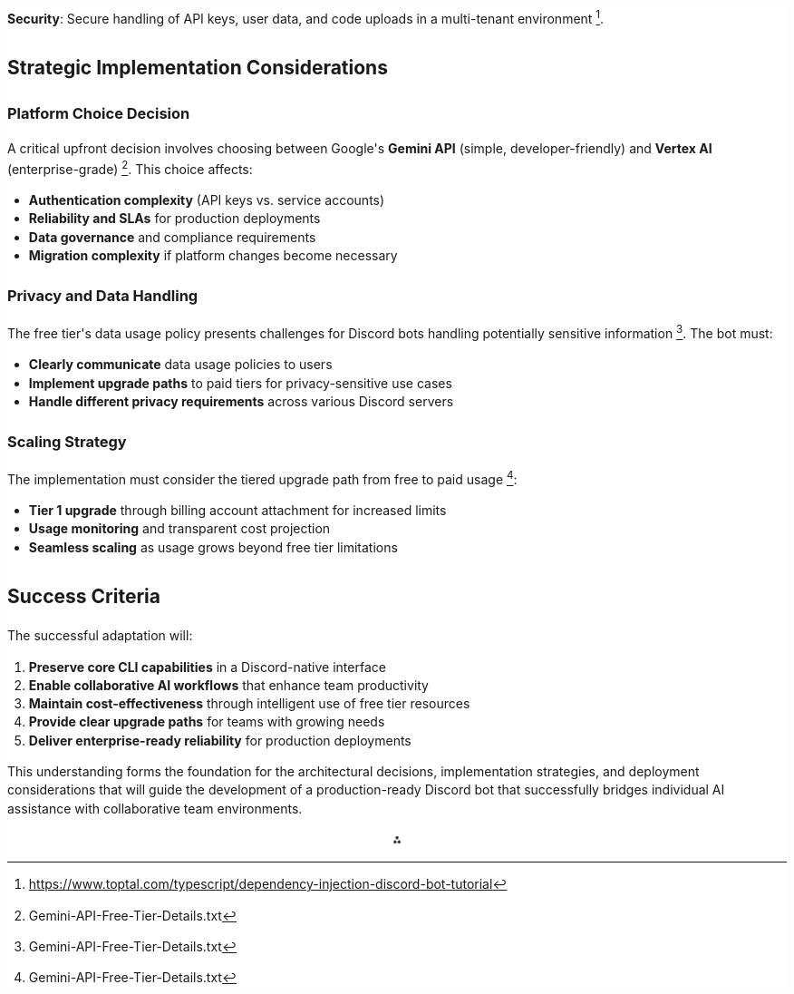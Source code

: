 **Security**: Secure handling of API keys, user data, and code uploads in a multi-tenant environment [^10].

## Strategic Implementation Considerations

### Platform Choice Decision

A critical upfront decision involves choosing between Google's **Gemini API** (simple, developer-friendly) and **Vertex AI** (enterprise-grade) [^4]. This choice affects:

- **Authentication complexity** (API keys vs. service accounts)
- **Reliability and SLAs** for production deployments
- **Data governance** and compliance requirements
- **Migration complexity** if platform changes become necessary


### Privacy and Data Handling

The free tier's data usage policy presents challenges for Discord bots handling potentially sensitive information [^4]. The bot must:

- **Clearly communicate** data usage policies to users
- **Implement upgrade paths** to paid tiers for privacy-sensitive use cases
- **Handle different privacy requirements** across various Discord servers


### Scaling Strategy

The implementation must consider the tiered upgrade path from free to paid usage [^4]:

- **Tier 1 upgrade** through billing account attachment for increased limits
- **Usage monitoring** and transparent cost projection
- **Seamless scaling** as usage grows beyond free tier limitations


## Success Criteria

The successful adaptation will:

1. **Preserve core CLI capabilities** in a Discord-native interface
2. **Enable collaborative AI workflows** that enhance team productivity
3. **Maintain cost-effectiveness** through intelligent use of free tier resources
4. **Provide clear upgrade paths** for teams with growing needs
5. **Deliver enterprise-ready reliability** for production deployments

This understanding forms the foundation for the architectural decisions, implementation strategies, and deployment considerations that will guide the development of a production-ready Discord bot that successfully bridges individual AI assistance with collaborative team environments.

<div style="text-align: center">⁂</div>

[^1]: https://blog.google/technology/developers/introducing-gemini-cli-open-source-ai-agent/

[^2]: https://ts2.tech/en/everything-you-need-to-know-about-google-gemini-cli-features-news-and-expert-insights/

[^3]: https://dev.to/proflead/gemini-cli-full-tutorial-2ab5

[^4]: Gemini-API-Free-Tier-Details.txt

[^5]: Free-Gemini-API-Usage-for-Chatbot-Development.pdf

[^6]: https://www.inmotionhosting.com/blog/discord-bot-hosting-the-complete-guide/

[^7]: https://arnauld-alex.com/building-a-production-ready-discord-bot-architecture-beyond-discordjs


[^8]: https://github.com/CaptainTsu/DiscordJS-v14-Handler-By-Captain
[^9]: https://github.com/Nathaniel-VFX/Discord.js-v14-Command-Handlers
[^10]: https://www.toptal.com/typescript/dependency-injection-discord-bot-tutorial
[^11]: https://github.com/google-gemini/gemini-cli-action
[^12]: https://blog.gopenai.com/how-to-use-google-gemini-with-node-js-and-typescript-393cde945eab
[^13]: https://cloud.google.com/gemini/docs/codeassist/gemini-cli
[^14]: https://github.com/google-gemini/gemini-cli/issues/2441
[^15]: https://github.com/google-gemini/gemini-cli/releases
[^16]: https://www.youtube.com/watch?v=lEBO36eovns
[^17]: https://github.com/google-gemini/gemini-cli
[^18]: https://www.youtube.com/watch?v=FE1LChbgFEw
[^19]: https://assets.bwbx.io/documents/users/iqjWHBFdfxIU/r7G7RrtT6rnM/v0
[^20]: https://developers.google.com/gemini-code-assist/docs/gemini-cli
[^21]: https://gradientflow.com/gemini-cheat-sheet-googles-state-of-the-art-multimodal-assistant-explained/
[^22]: https://www.geeky-gadgets.com/gemini-cli-deep-dive-2025/
[^23]: https://www.datacamp.com/tutorial/gemini-cli
[^24]: https://www.youtube.com/watch?v=fFTqMUBHRHk
[^25]: https://blog.back4app.com/how-to-build-and-deploy-a-discord-bot/
[^26]: https://www.freecodecamp.org/news/build-a-100-days-of-code-discord-bot-with-typescript-mongodb-and-discord-js-13/
[^27]: https://www.npmjs.com/package/@thatbadname/discord-command-handler
[^28]: https://dev.to/gsk007/building-an-ai-agent-with-google-gemini-a-modular-approach-inspired-by-agent-from-scratch-29ef
[^29]: https://egghead.io/lessons/discord-deploy-a-discord-js-bot-for-production
[^30]: https://dev.to/heymarkkop/how-i-improved-my-javascript-and-typescript-skills-by-building-a-discord-bot-3dch